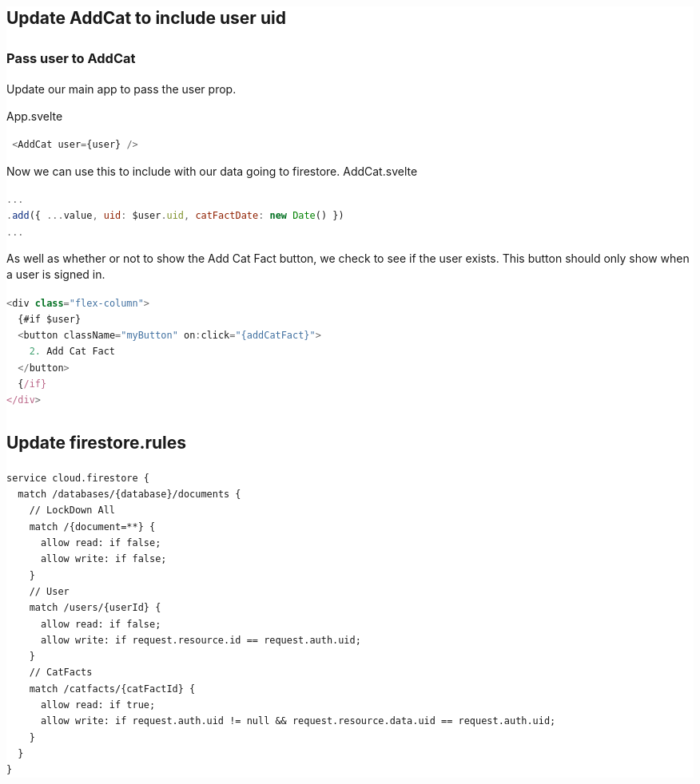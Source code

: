 ## Update AddCat to include user uid
### Pass user to AddCat
Update our main app to pass the user prop.

App.svelte
```js
 <AddCat user={user} />
```
Now we can use this to include with our data going to firestore.
AddCat.svelte
```js
...
.add({ ...value, uid: $user.uid, catFactDate: new Date() })
...
```

As well as whether or not to show the Add Cat Fact button, we check to see if the user exists. This button should only show when a user is signed in.

```js
<div class="flex-column">
  {#if $user}
  <button className="myButton" on:click="{addCatFact}">
    2. Add Cat Fact
  </button>
  {/if}
</div>
```

## Update firestore.rules
```
service cloud.firestore {
  match /databases/{database}/documents {
    // LockDown All
    match /{document=**} {
      allow read: if false;
      allow write: if false;
    }
    // User
    match /users/{userId} {
      allow read: if false;
      allow write: if request.resource.id == request.auth.uid;
    }
    // CatFacts
    match /catfacts/{catFactId} {
      allow read: if true;
      allow write: if request.auth.uid != null && request.resource.data.uid == request.auth.uid;
    }
  }
}
```
